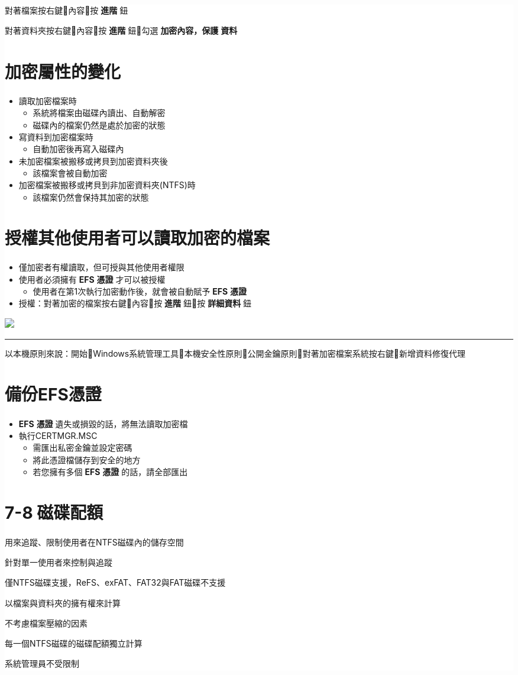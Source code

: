 對著檔案按右鍵內容按 __進階__ 鈕

對著資料夾按右鍵內容按 __進階__ 鈕勾選 __加密內容，保護__  __資料__

# 加密屬性的變化

* 讀取加密檔案時
  * 系統將檔案由磁碟內讀出、自動解密
  * 磁碟內的檔案仍然是處於加密的狀態
* 寫資料到加密檔案時
  * 自動加密後再寫入磁碟內
* 未加密檔案被搬移或拷貝到加密資料夾後
  * 該檔案會被自動加密
* 加密檔案被搬移或拷貝到非加密資料夾\(NTFS\)時
  * 該檔案仍然會保持其加密的狀態

# 授權其他使用者可以讀取加密的檔案

* 僅加密者有權讀取，但可授與其他使用者權限
* 使用者必須擁有 __EFS__  __憑證__ 才可以被授權
  * 使用者在第1次執行加密動作後，就會被自動賦予 __EFS__  __憑證__
* 授權：對著加密的檔案按右鍵內容按 __進階__ 鈕按 __詳細資料__ 鈕

![](WS2019%E7%B3%BB%E7%B5%B1%E8%88%87%E7%B6%B2%E7%AB%99%E5%BB%BA%E7%BD%AE%E5%AF%A6%E5%8B%99-CA0253-Ch07-%E6%AA%94%E6%A1%88%E6%AC%8A%E9%99%90%E8%88%87%E5%85%B1%E7%94%A8%E8%B3%87%E6%96%99%E5%A4%BE_7.png)

---

以本機原則來說：開始Windows系統管理工具本機安全性原則公開金鑰原則對著加密檔案系統按右鍵新增資料修復代理

# 備份EFS憑證

* __EFS__  __憑證__ 遺失或損毀的話，將無法讀取加密檔
* 執行CERTMGR\.MSC
  * 需匯出私密金鑰並設定密碼
  * 將此憑證檔儲存到安全的地方
  * 若您擁有多個 __EFS__  __憑證__ 的話，請全部匯出

# 7-8 磁碟配額

用來追蹤、限制使用者在NTFS磁碟內的儲存空間

針對單一使用者來控制與追蹤

僅NTFS磁碟支援，ReFS、exFAT、FAT32與FAT磁碟不支援

以檔案與資料夾的擁有權來計算

不考慮檔案壓縮的因素

每一個NTFS磁碟的磁碟配額獨立計算

系統管理員不受限制
